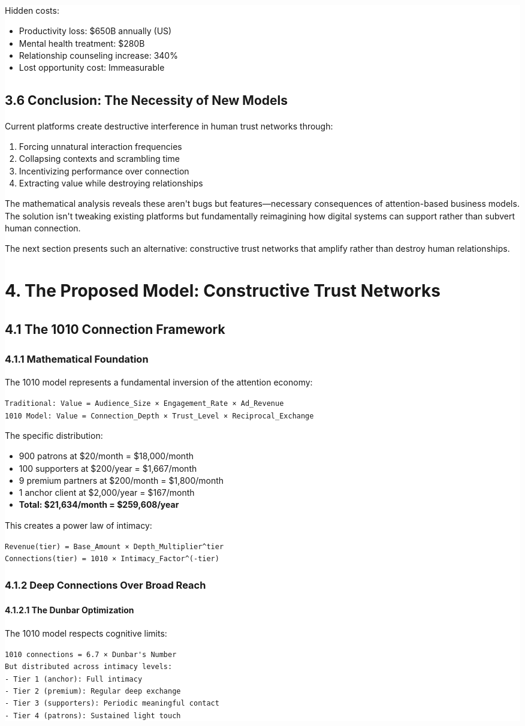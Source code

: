 Hidden costs:
- Productivity loss: $650B annually (US)
- Mental health treatment: $280B
- Relationship counseling increase: 340%
- Lost opportunity cost: Immeasurable

## 3.6 Conclusion: The Necessity of New Models

Current platforms create destructive interference in human trust networks through:
1. Forcing unnatural interaction frequencies
2. Collapsing contexts and scrambling time
3. Incentivizing performance over connection
4. Extracting value while destroying relationships

The mathematical analysis reveals these aren't bugs but features—necessary consequences of attention-based business models. The solution isn't tweaking existing platforms but fundamentally reimagining how digital systems can support rather than subvert human connection.

The next section presents such an alternative: constructive trust networks that amplify rather than destroy human relationships.

# 4. The Proposed Model: Constructive Trust Networks

## 4.1 The 1010 Connection Framework

### 4.1.1 Mathematical Foundation

The 1010 model represents a fundamental inversion of the attention economy:

```
Traditional: Value = Audience_Size × Engagement_Rate × Ad_Revenue
1010 Model: Value = Connection_Depth × Trust_Level × Reciprocal_Exchange
```

The specific distribution:
- 900 patrons at $20/month = $18,000/month
- 100 supporters at $200/year = $1,667/month  
- 9 premium partners at $200/month = $1,800/month
- 1 anchor client at $2,000/year = $167/month
- **Total: $21,634/month = $259,608/year**

This creates a power law of intimacy:
```
Revenue(tier) = Base_Amount × Depth_Multiplier^tier
Connections(tier) = 1010 × Intimacy_Factor^(-tier)
```

### 4.1.2 Deep Connections Over Broad Reach

#### 4.1.2.1 The Dunbar Optimization

The 1010 model respects cognitive limits:
```
1010 connections = 6.7 × Dunbar's Number
But distributed across intimacy levels:
- Tier 1 (anchor): Full intimacy
- Tier 2 (premium): Regular deep exchange  
- Tier 3 (supporters): Periodic meaningful contact
- Tier 4 (patrons): Sustained light touch
```
